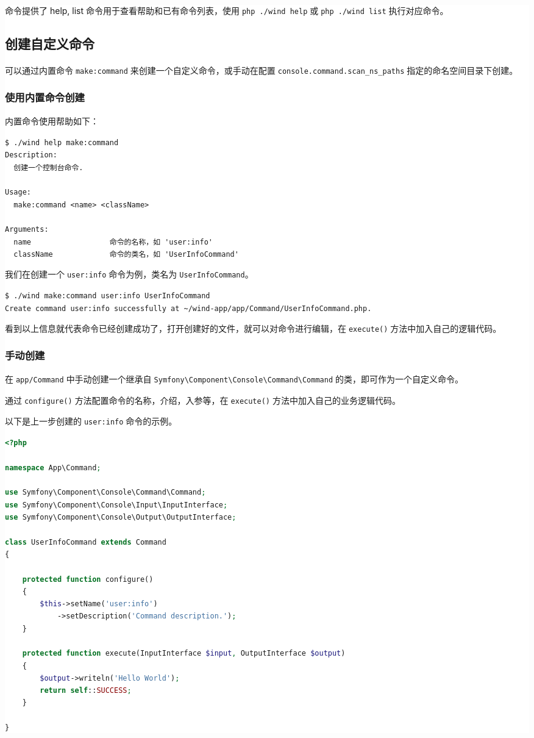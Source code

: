 命令提供了 help, list 命令用于查看帮助和已有命令列表，使用 `php ./wind help` 或 `php ./wind list` 执行对应命令。

## 创建自定义命令

可以通过内置命令 `make:command` 来创建一个自定义命令，或手动在配置 `console.command.scan_ns_paths` 指定的命名空间目录下创建。

### 使用内置命令创建

内置命令使用帮助如下：

```
$ ./wind help make:command
Description:
  创建一个控制台命令.

Usage:
  make:command <name> <className>

Arguments:
  name                  命令的名称，如 'user:info'
  className             命令的类名，如 'UserInfoCommand'
```

我们在创建一个 `user:info` 命令为例，类名为 `UserInfoCommand`。

```
$ ./wind make:command user:info UserInfoCommand
Create command user:info successfully at ~/wind-app/app/Command/UserInfoCommand.php.
```

看到以上信息就代表命令已经创建成功了，打开创建好的文件，就可以对命令进行编辑，在 `execute()` 方法中加入自己的逻辑代码。

### 手动创建

在 `app/Command` 中手动创建一个继承自 `Symfony\Component\Console\Command\Command` 的类，即可作为一个自定义命令。

通过 `configure()` 方法配置命令的名称，介绍，入参等，在 `execute()` 方法中加入自己的业务逻辑代码。

以下是上一步创建的 `user:info` 命令的示例。

```php
<?php

namespace App\Command;

use Symfony\Component\Console\Command\Command;
use Symfony\Component\Console\Input\InputInterface;
use Symfony\Component\Console\Output\OutputInterface;

class UserInfoCommand extends Command
{

    protected function configure()
    {
        $this->setName('user:info')
            ->setDescription('Command description.');
    }

    protected function execute(InputInterface $input, OutputInterface $output)
    {
        $output->writeln('Hello World');
        return self::SUCCESS;
    }

}

```
